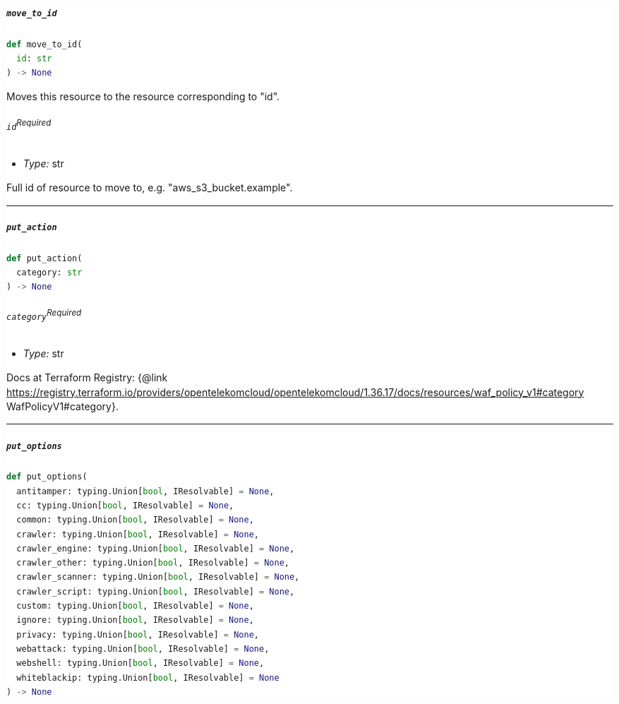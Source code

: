 
##### `move_to_id` <a name="move_to_id" id="@cdktf/provider-opentelekomcloud.wafPolicyV1.WafPolicyV1.moveToId"></a>

```python
def move_to_id(
  id: str
) -> None
```

Moves this resource to the resource corresponding to "id".

###### `id`<sup>Required</sup> <a name="id" id="@cdktf/provider-opentelekomcloud.wafPolicyV1.WafPolicyV1.moveToId.parameter.id"></a>

- *Type:* str

Full id of resource to move to, e.g. "aws_s3_bucket.example".

---

##### `put_action` <a name="put_action" id="@cdktf/provider-opentelekomcloud.wafPolicyV1.WafPolicyV1.putAction"></a>

```python
def put_action(
  category: str
) -> None
```

###### `category`<sup>Required</sup> <a name="category" id="@cdktf/provider-opentelekomcloud.wafPolicyV1.WafPolicyV1.putAction.parameter.category"></a>

- *Type:* str

Docs at Terraform Registry: {@link https://registry.terraform.io/providers/opentelekomcloud/opentelekomcloud/1.36.17/docs/resources/waf_policy_v1#category WafPolicyV1#category}.

---

##### `put_options` <a name="put_options" id="@cdktf/provider-opentelekomcloud.wafPolicyV1.WafPolicyV1.putOptions"></a>

```python
def put_options(
  antitamper: typing.Union[bool, IResolvable] = None,
  cc: typing.Union[bool, IResolvable] = None,
  common: typing.Union[bool, IResolvable] = None,
  crawler: typing.Union[bool, IResolvable] = None,
  crawler_engine: typing.Union[bool, IResolvable] = None,
  crawler_other: typing.Union[bool, IResolvable] = None,
  crawler_scanner: typing.Union[bool, IResolvable] = None,
  crawler_script: typing.Union[bool, IResolvable] = None,
  custom: typing.Union[bool, IResolvable] = None,
  ignore: typing.Union[bool, IResolvable] = None,
  privacy: typing.Union[bool, IResolvable] = None,
  webattack: typing.Union[bool, IResolvable] = None,
  webshell: typing.Union[bool, IResolvable] = None,
  whiteblackip: typing.Union[bool, IResolvable] = None
) -> None
```
